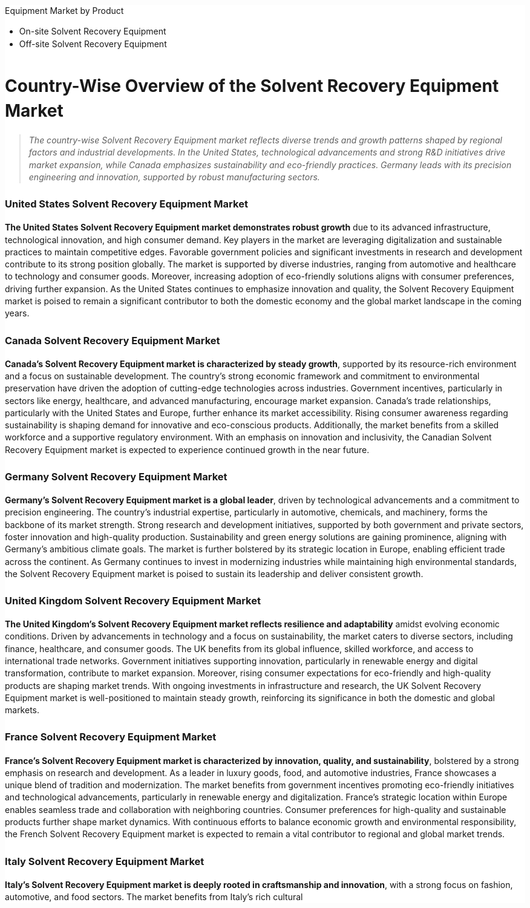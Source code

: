 Equipment Market by Product</h3><ul><li>On-site Solvent Recovery Equipment</li><li>Off-site Solvent Recovery Equipment</li></ul><h1><span class="">Country-Wise Overview of the Solvent Recovery Equipment Market<br /></span></h1><blockquote><p><em><span class="">The country-wise Solvent Recovery Equipment market reflects diverse trends and growth patterns shaped by regional factors and industrial developments. In the United States, technological advancements and strong R&amp;D initiatives drive market expansion, while Canada emphasizes sustainability and eco-friendly practices. Germany leads with its precision engineering and innovation, supported by robust manufacturing sectors.</span></em></p></blockquote><h3><strong>United States Solvent Recovery Equipment Market</strong></h3><p><strong>The United States Solvent Recovery Equipment market demonstrates robust growth</strong> due to its advanced infrastructure, technological innovation, and high consumer demand. Key players in the market are leveraging digitalization and sustainable practices to maintain competitive edges. Favorable government policies and significant investments in research and development contribute to its strong position globally. The market is supported by diverse industries, ranging from automotive and healthcare to technology and consumer goods. Moreover, increasing adoption of eco-friendly solutions aligns with consumer preferences, driving further expansion. As the United States continues to emphasize innovation and quality, the Solvent Recovery Equipment market is poised to remain a significant contributor to both the domestic economy and the global market landscape in the coming years.</p><h3><strong>Canada Solvent Recovery Equipment Market</strong></h3><p><strong>Canada&rsquo;s Solvent Recovery Equipment market is characterized by steady growth</strong>, supported by its resource-rich environment and a focus on sustainable development. The country&rsquo;s strong economic framework and commitment to environmental preservation have driven the adoption of cutting-edge technologies across industries. Government incentives, particularly in sectors like energy, healthcare, and advanced manufacturing, encourage market expansion. Canada&rsquo;s trade relationships, particularly with the United States and Europe, further enhance its market accessibility. Rising consumer awareness regarding sustainability is shaping demand for innovative and eco-conscious products. Additionally, the market benefits from a skilled workforce and a supportive regulatory environment. With an emphasis on innovation and inclusivity, the Canadian Solvent Recovery Equipment market is expected to experience continued growth in the near future.</p><h3><strong>Germany Solvent Recovery Equipment Market</strong></h3><p><strong>Germany&rsquo;s Solvent Recovery Equipment market is a global leader</strong>, driven by technological advancements and a commitment to precision engineering. The country&rsquo;s industrial expertise, particularly in automotive, chemicals, and machinery, forms the backbone of its market strength. Strong research and development initiatives, supported by both government and private sectors, foster innovation and high-quality production. Sustainability and green energy solutions are gaining prominence, aligning with Germany&rsquo;s ambitious climate goals. The market is further bolstered by its strategic location in Europe, enabling efficient trade across the continent. As Germany continues to invest in modernizing industries while maintaining high environmental standards, the Solvent Recovery Equipment market is poised to sustain its leadership and deliver consistent growth.</p><h3><strong>United Kingdom Solvent Recovery Equipment Market</strong></h3><p><strong>The United Kingdom&rsquo;s Solvent Recovery Equipment market reflects resilience and adaptability</strong> amidst evolving economic conditions. Driven by advancements in technology and a focus on sustainability, the market caters to diverse sectors, including finance, healthcare, and consumer goods. The UK benefits from its global influence, skilled workforce, and access to international trade networks. Government initiatives supporting innovation, particularly in renewable energy and digital transformation, contribute to market expansion. Moreover, rising consumer expectations for eco-friendly and high-quality products are shaping market trends. With ongoing investments in infrastructure and research, the UK Solvent Recovery Equipment market is well-positioned to maintain steady growth, reinforcing its significance in both the domestic and global markets.</p><h3><strong>France Solvent Recovery Equipment Market</strong></h3><p><strong>France&rsquo;s Solvent Recovery Equipment market is characterized by innovation, quality, and sustainability</strong>, bolstered by a strong emphasis on research and development. As a leader in luxury goods, food, and automotive industries, France showcases a unique blend of tradition and modernization. The market benefits from government incentives promoting eco-friendly initiatives and technological advancements, particularly in renewable energy and digitalization. France&rsquo;s strategic location within Europe enables seamless trade and collaboration with neighboring countries. Consumer preferences for high-quality and sustainable products further shape market dynamics. With continuous efforts to balance economic growth and environmental responsibility, the French Solvent Recovery Equipment market is expected to remain a vital contributor to regional and global market trends.</p><h3><strong>Italy Solvent Recovery Equipment Market</strong></h3><p><strong>Italy&rsquo;s Solvent Recovery Equipment market is deeply rooted in craftsmanship and innovation</strong>, with a strong focus on fashion, automotive, and food sectors. The market benefits from Italy&rsquo;s rich cultural